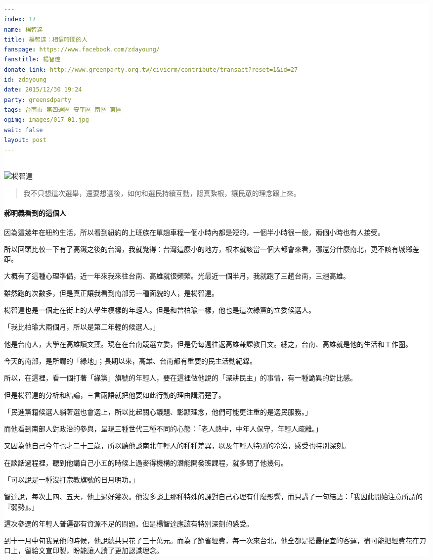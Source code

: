 ```yaml
---
index: 17
name: 楊智達
title: 楊智達：相信時間的人
fanspage: https://www.facebook.com/zdayoung/
fanstitle: 楊智達
donate_link: http://www.greenparty.org.tw/civicrm/contribute/transact?reset=1&id=27
id: zdayoung
date: 2015/12/30 19:24
party: greensdparty
tags: 台南市 第四選區 安平區 南區 東區
ogimg: images/017-01.jpg
wait: false
layout: post
---
```

<img style="margin-top:20px;" src="/images/017-01.jpg" alt="楊智達" class="news-photo-1">

> 我不只想這次選舉，還要想選後，如何和選民持續互動，認真紮根，讓民眾的理念跟上來。

#### 郝明義看到的這個人

因為這幾年在紐約生活，所以看到紐約的上班族在單趟車程一個小時內都是短的，一個半小時很一般，兩個小時也有人接受。

所以回頭比較一下有了高鐵之後的台灣，我就覺得：台灣這麼小的地方，根本就該當一個大都會來看，哪還分什麼南北，更不該有城鄉差距。

大概有了這種心理準備，近一年來我來往台南、高雄就很頻繁。光最近一個半月，我就跑了三趟台南，三趟高雄。

雖然跑的次數多，但是真正讓我看到南部另一種面貌的人，是楊智達。

楊智達也是一個走在街上的大學生模樣的年輕人。但是和曾柏瑜一樣，他也是這次綠黨的立委候選人。

「我比柏瑜大兩個月，所以是第二年輕的候選人。」

他是台南人，大學在高雄讀文藻。現在在台南競選立委，但是仍每週往返高雄兼課教日文。總之，台南、高雄就是他的生活和工作圈。

今天的南部，是所謂的「綠地」；長期以來，高雄、台南都有重要的民主活動紀錄。

所以，在這裡，看一個打著「綠黨」旗號的年輕人，要在這裡做他說的「深耕民主」的事情，有一種詭異的對比感。

但是楊智達的分析和結論，三言兩語就把他要如此行動的理由講清楚了。

「民進黨籍候選人躺著選也會選上，所以比起關心議題、彰顯理念，他們可能更注重的是選民服務。」

而他看到南部人對政治的參與，呈現三種世代三種不同的心態：「老人熱中，中年人保守，年輕人疏離。」

又因為他自己今年也才二十三歲，所以聽他談南北年輕人的種種差異，以及年輕人特別的冷漠，感受也特別深刻。

在談話過程裡，聽到他講自己小五的時候上過麥得機構的潛能開發班課程，就多問了他幾句。

「可以說是一種沒打宗教旗號的日月明功。」

智達說，每次上四、五天，他上過好幾次。他沒多談上那種特殊的課對自己心理有什麼影響，而只講了一句結語：「我因此開始注意所謂的『弱勢』。」

這次參選的年輕人普遍都有資源不足的問題。但是楊智達應該有特別深刻的感受。

到十一月中旬我見他的時候，他說總共只花了三十萬元。而為了節省經費，每一次來台北，他全都是搭最便宜的客運，盡可能把經費花在刀口上，留給文宣印製，盼能讓人讀了更加認識理念。
